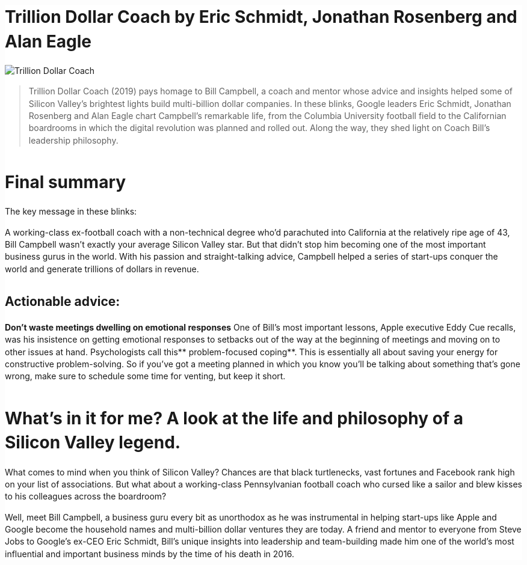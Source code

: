 # Trillion Dollar Coach by Eric Schmidt, Jonathan Rosenberg and Alan Eagle

![Trillion Dollar Coach](https://images.blinkist.com/images/books/5ce515c56cee0700081dcd8f/1_1/470.jpg)

>Trillion Dollar Coach (2019) pays homage to Bill Campbell, a coach and mentor
>whose advice and insights helped some of Silicon Valley’s brightest lights
>build multi-billion dollar companies. In these blinks, Google leaders Eric
>Schmidt, Jonathan Rosenberg and Alan Eagle chart Campbell’s remarkable life,
>from the Columbia University football field to the Californian boardrooms in
>which the digital revolution was planned and rolled out. Along the way, they
>shed light on Coach Bill’s leadership philosophy.

# Final summary

The key message in these blinks:

A working-class ex-football coach with a non-technical degree who’d
parachuted into California at the relatively ripe age of 43, Bill Campbell
wasn’t exactly your average Silicon Valley star. But that didn’t stop him
becoming one of the most important business gurus in the world. With his
passion and straight-talking advice, Campbell helped a series of start-ups
conquer the world and generate trillions of dollars in revenue.

## Actionable advice: 

**Don’t waste meetings dwelling on emotional responses** One of Bill’s most
important lessons, Apple executive Eddy Cue recalls, was his insistence on
getting emotional responses to setbacks out of the way at the beginning of
meetings and moving on to other issues at hand. Psychologists call this**
problem-focused coping**. This is essentially all about saving your energy for
constructive problem-solving. So if you’ve got a meeting planned in which you
know you’ll be talking about something that’s gone wrong, make sure to schedule
some time for venting, but keep it short.

# What’s in it for me? A look at the life and philosophy of a Silicon Valley legend.

What comes to mind when you think of Silicon Valley? Chances are that black
turtlenecks, vast fortunes and Facebook rank high on your list of associations.
But what about a working-class Pennsylvanian football coach who cursed like a
sailor and blew kisses to his colleagues across the boardroom?

Well, meet Bill Campbell, a business guru every bit as unorthodox as he was
instrumental in helping start-ups like Apple and Google become the household
names and multi-billion dollar ventures they are today. A friend and mentor to
everyone from Steve Jobs to Google’s ex-CEO Eric Schmidt, Bill’s unique
insights into leadership and team-building made him one of the world’s most
influential and important business minds by the time of his death in 2016.
